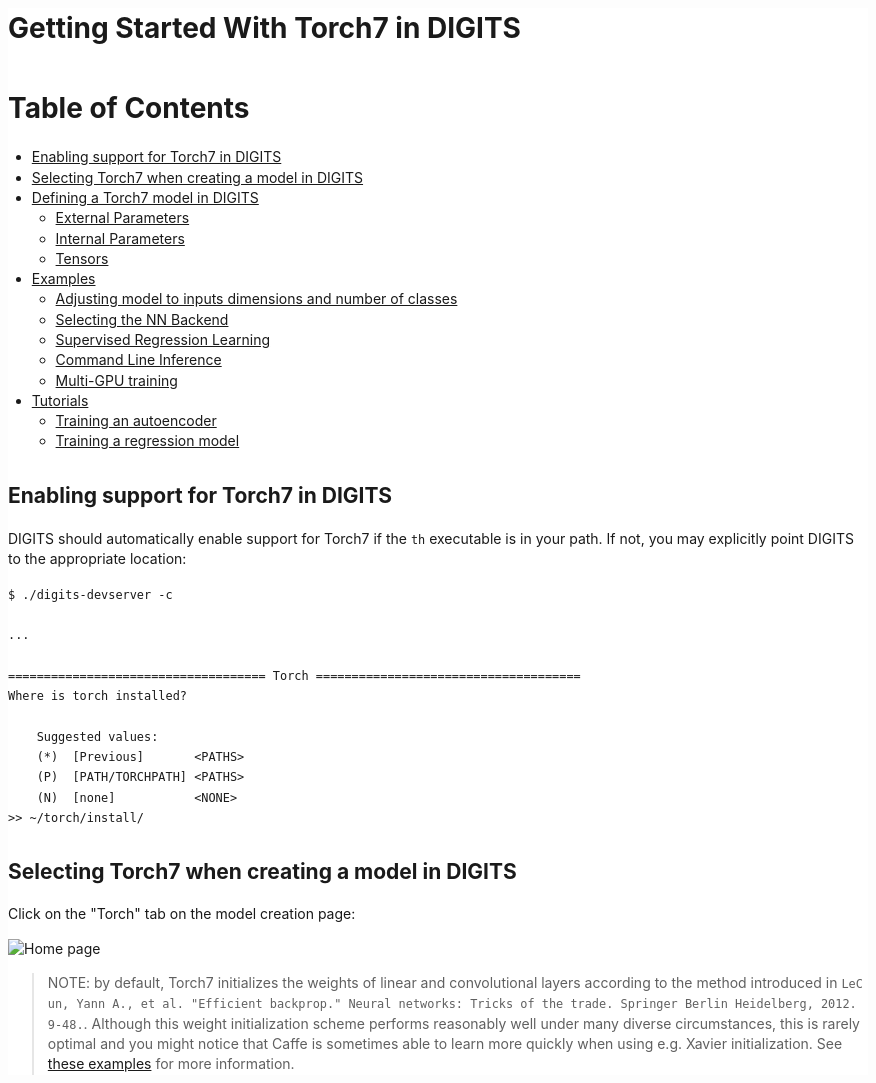 # Getting Started With Torch7 in DIGITS

Table of Contents
=================
* [Enabling support for Torch7 in DIGITS](#enabling-support-for-torch7-in-digits)
* [Selecting Torch7 when creating a model in DIGITS](#selecting-torch7-when-creating-a-model-in-digits)
* [Defining a Torch7 model in DIGITS](#defining-a-torch7-model-in-digits)
    * [External Parameters](#external-parameters)
    * [Internal Parameters](#internal-parameters)
    * [Tensors](#tensors)
* [Examples](#examples)
    * [Adjusting model to inputs dimensions and number of classes](#adjusting-model-to-input-dimensions-and-number-of-classes)
    * [Selecting the NN Backend](#selecting-the-nn-backend)
    * [Supervised Regression Learning](#supervised-regression-learning)
    * [Command Line Inference](#command-line-inference)
    * [Multi-GPU training](#multi-gpu-training)
* [Tutorials](#tutorials)
    * [Training an autoencoder](#training-an-autoencoder)
    * [Training a regression model](#training-a-regression-model)

## Enabling support for Torch7 in DIGITS

DIGITS should automatically enable support for Torch7 if the `th` executable is in your path. If not, you may explicitly point DIGITS to the appropriate location:

```
$ ./digits-devserver -c

...

==================================== Torch =====================================
Where is torch installed?

	Suggested values:
	(*)  [Previous]       <PATHS>
	(P)  [PATH/TORCHPATH] <PATHS>
	(N)  [none]           <NONE>
>> ~/torch/install/
```

## Selecting Torch7 when creating a model in DIGITS

Click on the "Torch" tab on the model creation page:

![Home page](images/torch-selection.png)

> NOTE: by default, Torch7 initializes the weights of linear and convolutional layers according to the method introduced in `LeCun, Yann A., et al. "Efficient backprop." Neural networks: Tricks of the trade. Springer Berlin Heidelberg, 2012. 9-48.`.
Although this weight initialization scheme performs reasonably well under many diverse circumstances, this is rarely optimal and you might notice that Caffe is sometimes able to learn more quickly when using e.g. Xavier initialization.
See [these examples](../examples/weight-init/README.md) for more information.
